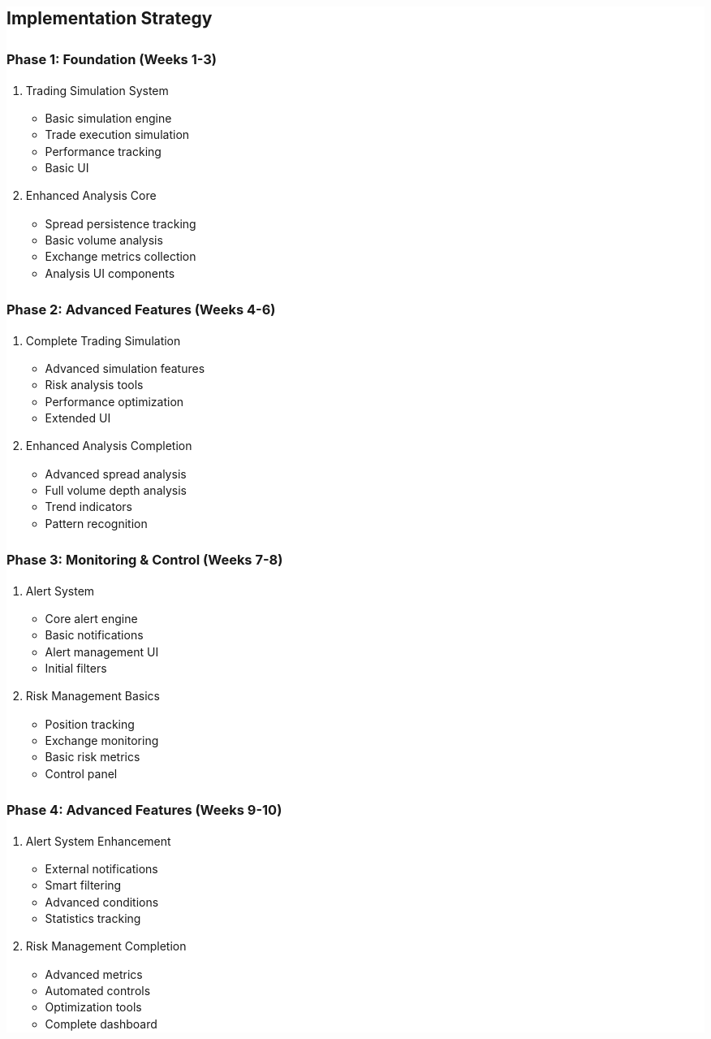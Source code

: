 ## Implementation Strategy

### Phase 1: Foundation (Weeks 1-3)
1. Trading Simulation System
   - Basic simulation engine
   - Trade execution simulation
   - Performance tracking
   - Basic UI

2. Enhanced Analysis Core
   - Spread persistence tracking
   - Basic volume analysis
   - Exchange metrics collection
   - Analysis UI components

### Phase 2: Advanced Features (Weeks 4-6)
1. Complete Trading Simulation
   - Advanced simulation features
   - Risk analysis tools
   - Performance optimization
   - Extended UI

2. Enhanced Analysis Completion
   - Advanced spread analysis
   - Full volume depth analysis
   - Trend indicators
   - Pattern recognition

### Phase 3: Monitoring & Control (Weeks 7-8)
1. Alert System
   - Core alert engine
   - Basic notifications
   - Alert management UI
   - Initial filters

2. Risk Management Basics
   - Position tracking
   - Exchange monitoring
   - Basic risk metrics
   - Control panel

### Phase 4: Advanced Features (Weeks 9-10)
1. Alert System Enhancement
   - External notifications
   - Smart filtering
   - Advanced conditions
   - Statistics tracking

2. Risk Management Completion
   - Advanced metrics
   - Automated controls
   - Optimization tools
   - Complete dashboard
